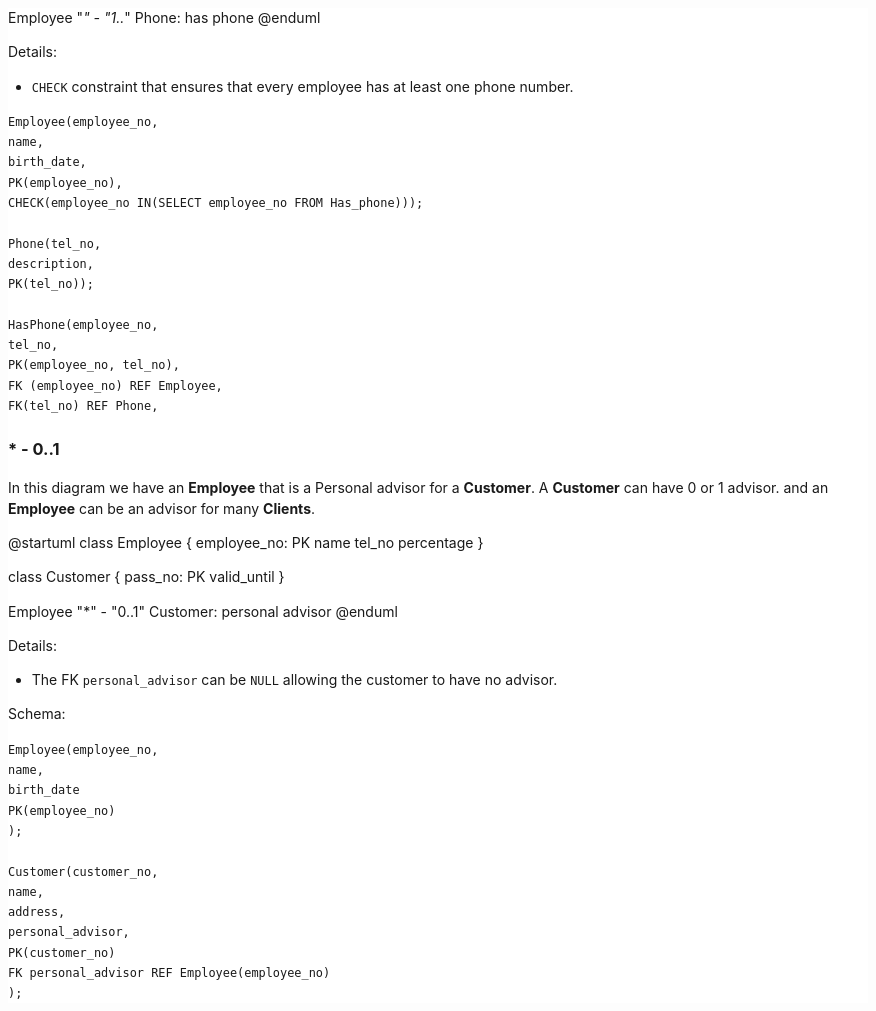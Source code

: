 Employee "*" - "1..*" Phone: has phone
@enduml

Details:

+ `CHECK` constraint that ensures that every employee has at least one phone number.

```
Employee(employee_no,
name,
birth_date,
PK(employee_no),
CHECK(employee_no IN(SELECT employee_no FROM Has_phone)));

Phone(tel_no,
description,
PK(tel_no));

HasPhone(employee_no,
tel_no,
PK(employee_no, tel_no),
FK (employee_no) REF Employee,
FK(tel_no) REF Phone,
```

### * - 0..1

In this diagram we have an **Employee** that
is a Personal advisor for a **Customer**. A **Customer** can have 0 or 1 advisor. and an **Employee** can be an advisor for many **Clients**.

@startuml
class Employee {
    employee_no: PK
    name
    tel_no
    percentage
}

class Customer {
    pass_no: PK
    valid_until
}

Employee "*" - "0..1" Customer: personal advisor
@enduml

Details:

+ The FK `personal_advisor` can be `NULL` allowing the customer to have no advisor.

Schema:

```
Employee(employee_no,
name,
birth_date
PK(employee_no)
);

Customer(customer_no,
name,
address,
personal_advisor,
PK(customer_no)
FK personal_advisor REF Employee(employee_no)
);
```
